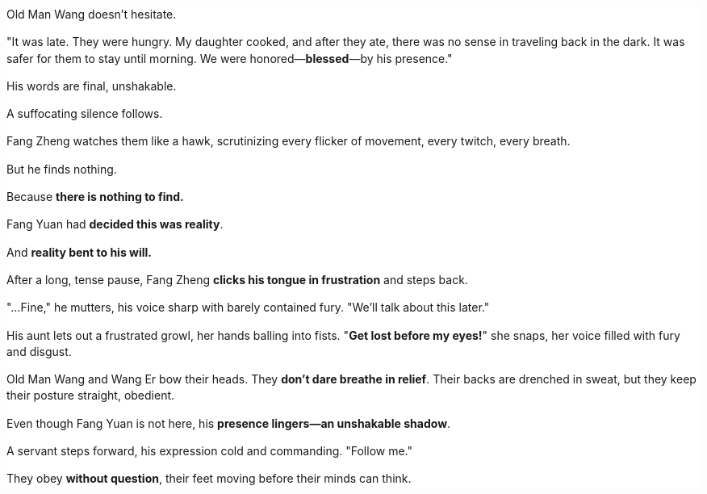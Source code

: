 Old Man Wang doesn’t hesitate.

"It was late. They were hungry. My daughter cooked, and after they ate, there was no sense in traveling back in the dark. It was safer for them to stay until morning. We were honored—**blessed**—by his presence."

His words are final, unshakable.

A suffocating silence follows.

Fang Zheng watches them like a hawk, scrutinizing every flicker of movement, every twitch, every breath.

But he finds nothing.

Because **there is nothing to find.**

Fang Yuan had **decided this was reality**.

And **reality bent to his will.**

After a long, tense pause, Fang Zheng **clicks his tongue in frustration** and steps back.

"…Fine," he mutters, his voice sharp with barely contained fury. "We’ll talk about this later."

His aunt lets out a frustrated growl, her hands balling into fists. "**Get lost before my eyes!**" she snaps, her voice filled with fury and disgust.

Old Man Wang and Wang Er bow their heads. They **don’t dare breathe in relief**. Their backs are drenched in sweat, but they keep their posture straight, obedient.

Even though Fang Yuan is not here, his **presence lingers—an unshakable shadow**.

A servant steps forward, his expression cold and commanding. "Follow me."

They obey **without question**, their feet moving before their minds can think.
